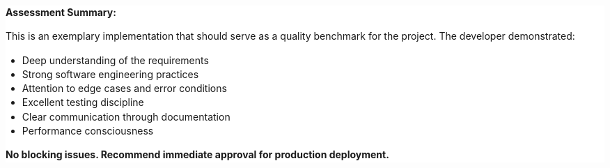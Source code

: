 
**Assessment Summary:**

This is an exemplary implementation that should serve as a quality benchmark for the project. The developer demonstrated:
- Deep understanding of the requirements
- Strong software engineering practices
- Attention to edge cases and error conditions
- Excellent testing discipline
- Clear communication through documentation
- Performance consciousness

**No blocking issues. Recommend immediate approval for production deployment.**
